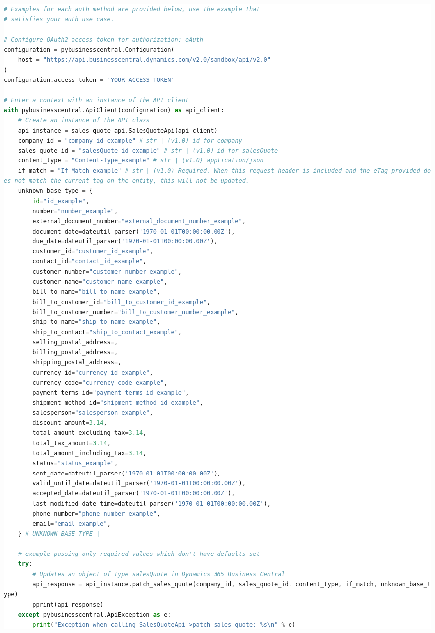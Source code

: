 ```python
# Examples for each auth method are provided below, use the example that
# satisfies your auth use case.

# Configure OAuth2 access token for authorization: oAuth
configuration = pybusinesscentral.Configuration(
    host = "https://api.businesscentral.dynamics.com/v2.0/sandbox/api/v2.0"
)
configuration.access_token = 'YOUR_ACCESS_TOKEN'

# Enter a context with an instance of the API client
with pybusinesscentral.ApiClient(configuration) as api_client:
    # Create an instance of the API class
    api_instance = sales_quote_api.SalesQuoteApi(api_client)
    company_id = "company_id_example" # str | (v1.0) id for company
    sales_quote_id = "salesQuote_id_example" # str | (v1.0) id for salesQuote
    content_type = "Content-Type_example" # str | (v1.0) application/json
    if_match = "If-Match_example" # str | (v1.0) Required. When this request header is included and the eTag provided does not match the current tag on the entity, this will not be updated.
    unknown_base_type = {
        id="id_example",
        number="number_example",
        external_document_number="external_document_number_example",
        document_date=dateutil_parser('1970-01-01T00:00:00.00Z'),
        due_date=dateutil_parser('1970-01-01T00:00:00.00Z'),
        customer_id="customer_id_example",
        contact_id="contact_id_example",
        customer_number="customer_number_example",
        customer_name="customer_name_example",
        bill_to_name="bill_to_name_example",
        bill_to_customer_id="bill_to_customer_id_example",
        bill_to_customer_number="bill_to_customer_number_example",
        ship_to_name="ship_to_name_example",
        ship_to_contact="ship_to_contact_example",
        selling_postal_address=,
        billing_postal_address=,
        shipping_postal_address=,
        currency_id="currency_id_example",
        currency_code="currency_code_example",
        payment_terms_id="payment_terms_id_example",
        shipment_method_id="shipment_method_id_example",
        salesperson="salesperson_example",
        discount_amount=3.14,
        total_amount_excluding_tax=3.14,
        total_tax_amount=3.14,
        total_amount_including_tax=3.14,
        status="status_example",
        sent_date=dateutil_parser('1970-01-01T00:00:00.00Z'),
        valid_until_date=dateutil_parser('1970-01-01T00:00:00.00Z'),
        accepted_date=dateutil_parser('1970-01-01T00:00:00.00Z'),
        last_modified_date_time=dateutil_parser('1970-01-01T00:00:00.00Z'),
        phone_number="phone_number_example",
        email="email_example",
    } # UNKNOWN_BASE_TYPE | 

    # example passing only required values which don't have defaults set
    try:
        # Updates an object of type salesQuote in Dynamics 365 Business Central
        api_response = api_instance.patch_sales_quote(company_id, sales_quote_id, content_type, if_match, unknown_base_type)
        pprint(api_response)
    except pybusinesscentral.ApiException as e:
        print("Exception when calling SalesQuoteApi->patch_sales_quote: %s\n" % e)
```